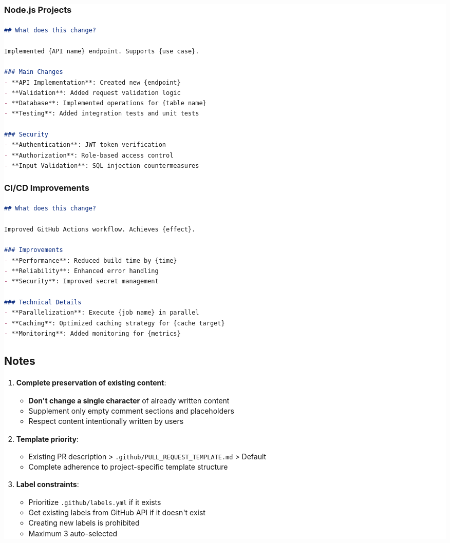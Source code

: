 ### Node.js Projects

```markdown
## What does this change?

Implemented {API name} endpoint. Supports {use case}.

### Main Changes
- **API Implementation**: Created new {endpoint}
- **Validation**: Added request validation logic
- **Database**: Implemented operations for {table name}
- **Testing**: Added integration tests and unit tests

### Security
- **Authentication**: JWT token verification
- **Authorization**: Role-based access control
- **Input Validation**: SQL injection countermeasures
```

### CI/CD Improvements

```markdown
## What does this change?

Improved GitHub Actions workflow. Achieves {effect}.

### Improvements
- **Performance**: Reduced build time by {time}
- **Reliability**: Enhanced error handling
- **Security**: Improved secret management

### Technical Details
- **Parallelization**: Execute {job name} in parallel
- **Caching**: Optimized caching strategy for {cache target}
- **Monitoring**: Added monitoring for {metrics}
```

## Notes

1. **Complete preservation of existing content**:
   - **Don't change a single character** of already written content
   - Supplement only empty comment sections and placeholders
   - Respect content intentionally written by users

2. **Template priority**:
   - Existing PR description > `.github/PULL_REQUEST_TEMPLATE.md` > Default
   - Complete adherence to project-specific template structure

3. **Label constraints**:
   - Prioritize `.github/labels.yml` if it exists
   - Get existing labels from GitHub API if it doesn't exist
   - Creating new labels is prohibited
   - Maximum 3 auto-selected
